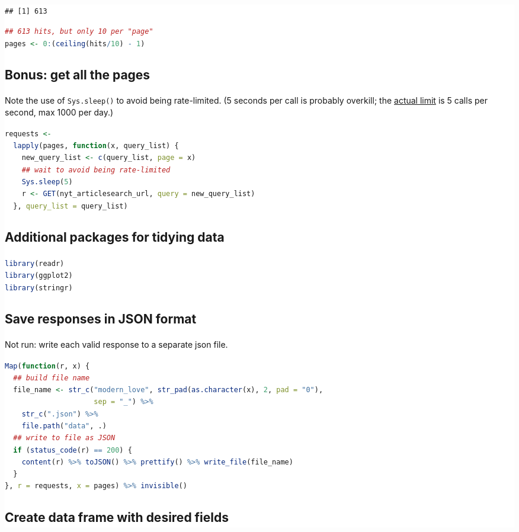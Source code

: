 ```
## [1] 613
```

```r
## 613 hits, but only 10 per "page"
pages <- 0:(ceiling(hits/10) - 1)
```

## Bonus: get all the pages

Note the use of `Sys.sleep()` to avoid being rate-limited. (5 seconds per call is probably overkill; the [actual limit](http://developer.nytimes.com/faq#12) is 5 calls per second, max 1000 per day.)


```r
requests <- 
  lapply(pages, function(x, query_list) {
    new_query_list <- c(query_list, page = x)
    ## wait to avoid being rate-limited
    Sys.sleep(5)
    r <- GET(nyt_articlesearch_url, query = new_query_list)
  }, query_list = query_list)
```



## Additional packages for tidying data


```r
library(readr)
library(ggplot2)
library(stringr)
```

## Save responses in JSON format

Not run: write each valid response to a separate json file.


```r
Map(function(r, x) {
  ## build file name
  file_name <- str_c("modern_love", str_pad(as.character(x), 2, pad = "0"), 
                     sep = "_") %>%
    str_c(".json") %>%
    file.path("data", .)
  ## write to file as JSON
  if (status_code(r) == 200) {
    content(r) %>% toJSON() %>% prettify() %>% write_file(file_name)
  }
}, r = requests, x = pages) %>% invisible()
```

## Create data frame with desired fields
